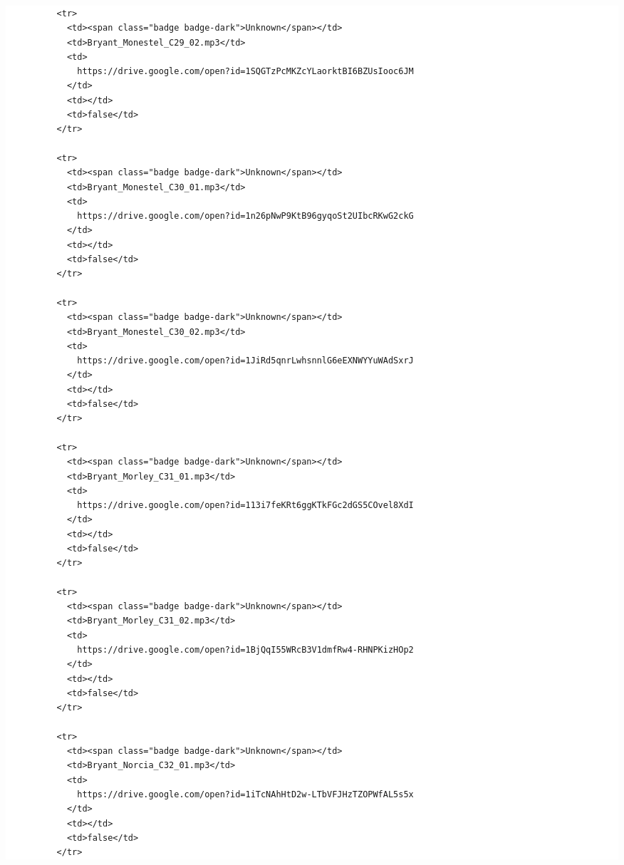               <tr>
                <td><span class="badge badge-dark">Unknown</span></td>
                <td>Bryant_Monestel_C29_02.mp3</td>
                <td>
                  https://drive.google.com/open?id=1SQGTzPcMKZcYLaorktBI6BZUsIooc6JM
                </td>
                <td></td>
                <td>false</td>
              </tr>

              <tr>
                <td><span class="badge badge-dark">Unknown</span></td>
                <td>Bryant_Monestel_C30_01.mp3</td>
                <td>
                  https://drive.google.com/open?id=1n26pNwP9KtB96gyqoSt2UIbcRKwG2ckG
                </td>
                <td></td>
                <td>false</td>
              </tr>

              <tr>
                <td><span class="badge badge-dark">Unknown</span></td>
                <td>Bryant_Monestel_C30_02.mp3</td>
                <td>
                  https://drive.google.com/open?id=1JiRd5qnrLwhsnnlG6eEXNWYYuWAdSxrJ
                </td>
                <td></td>
                <td>false</td>
              </tr>

              <tr>
                <td><span class="badge badge-dark">Unknown</span></td>
                <td>Bryant_Morley_C31_01.mp3</td>
                <td>
                  https://drive.google.com/open?id=113i7feKRt6ggKTkFGc2dGS5COvel8XdI
                </td>
                <td></td>
                <td>false</td>
              </tr>

              <tr>
                <td><span class="badge badge-dark">Unknown</span></td>
                <td>Bryant_Morley_C31_02.mp3</td>
                <td>
                  https://drive.google.com/open?id=1BjQqI55WRcB3V1dmfRw4-RHNPKizHOp2
                </td>
                <td></td>
                <td>false</td>
              </tr>

              <tr>
                <td><span class="badge badge-dark">Unknown</span></td>
                <td>Bryant_Norcia_C32_01.mp3</td>
                <td>
                  https://drive.google.com/open?id=1iTcNAhHtD2w-LTbVFJHzTZOPWfAL5s5x
                </td>
                <td></td>
                <td>false</td>
              </tr>
